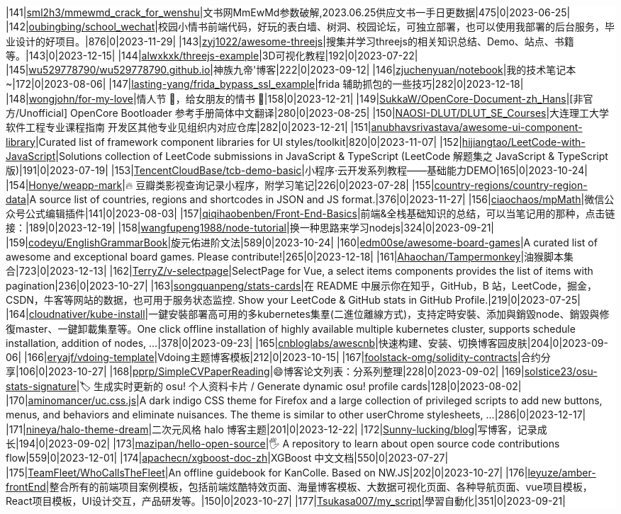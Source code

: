 |141|[sml2h3/mmewmd_crack_for_wenshu](https://github.com/sml2h3/mmewmd_crack_for_wenshu)|文书网MmEwMd参数破解,2023.06.25供应文书一手日更数据|475|0|2023-06-25|
|142|[oubingbing/school_wechat](https://github.com/oubingbing/school_wechat)|校园小情书前端代码，好玩的表白墙、树洞、校园论坛，可独立部署，也可以使用我部署的后台服务，毕业设计的好项目。|876|0|2023-11-29|
|143|[zyj1022/awesome-threejs](https://github.com/zyj1022/awesome-threejs)|搜集并学习threejs的相关知识总结、Demo、站点、书籍等。|143|0|2023-12-15|
|144|[alwxkxk/threejs-example](https://github.com/alwxkxk/threejs-example)|3D可视化教程|192|0|2023-07-22|
|145|[wu529778790/wu529778790.github.io](https://github.com/wu529778790/wu529778790.github.io)|神族九帝'博客|222|0|2023-09-12|
|146|[zjuchenyuan/notebook](https://github.com/zjuchenyuan/notebook)|我的技术笔记本~|172|0|2023-08-06|
|147|[lasting-yang/frida_bypass_ssl_example](https://github.com/lasting-yang/frida_bypass_ssl_example)|frida 辅助抓包的一些技巧|282|0|2023-12-18|
|148|[wongjohn/for-my-love](https://github.com/wongjohn/for-my-love)|情人节 🌹，给女朋友的情书 💌|158|0|2023-12-21|
|149|[SukkaW/OpenCore-Document-zh_Hans](https://github.com/SukkaW/OpenCore-Document-zh_Hans)|[非官方/Unofficial] OpenCore Bootloader 参考手册简体中文翻译|280|0|2023-08-25|
|150|[NAOSI-DLUT/DLUT_SE_Courses](https://github.com/NAOSI-DLUT/DLUT_SE_Courses)|大连理工大学软件工程专业课程指南    开发区其他专业见组织内对应仓库|282|0|2023-12-21|
|151|[anubhavsrivastava/awesome-ui-component-library](https://github.com/anubhavsrivastava/awesome-ui-component-library)|Curated list of framework component libraries for UI styles/toolkit|820|0|2023-11-07|
|152|[hijiangtao/LeetCode-with-JavaScript](https://github.com/hijiangtao/LeetCode-with-JavaScript)|Solutions collection of LeetCode submissions in JavaScript & TypeScript (LeetCode 解题集之 JavaScript & TypeScript 版)|191|0|2023-07-19|
|153|[TencentCloudBase/tcb-demo-basic](https://github.com/TencentCloudBase/tcb-demo-basic)|小程序·云开发系列教程——基础能力DEMO|165|0|2023-10-24|
|154|[Honye/weapp-mark](https://github.com/Honye/weapp-mark)|🔥 豆瓣类影视查询记录小程序，附学习笔记|226|0|2023-07-28|
|155|[country-regions/country-region-data](https://github.com/country-regions/country-region-data)|A source list of countries, regions and shortcodes in JSON and JS format.|376|0|2023-11-27|
|156|[ciaochaos/mpMath](https://github.com/ciaochaos/mpMath)|微信公众号公式编辑插件|141|0|2023-08-03|
|157|[qiqihaobenben/Front-End-Basics](https://github.com/qiqihaobenben/Front-End-Basics)|前端&全栈基础知识的总结，可以当笔记用的那种，点击链接：|189|0|2023-12-19|
|158|[wangfupeng1988/node-tutorial](https://github.com/wangfupeng1988/node-tutorial)|换一种思路来学习nodejs|324|0|2023-09-21|
|159|[codeyu/EnglishGrammarBook](https://github.com/codeyu/EnglishGrammarBook)|旋元佑进阶文法|589|0|2023-10-24|
|160|[edm00se/awesome-board-games](https://github.com/edm00se/awesome-board-games)|A curated list of awesome and exceptional board games. Please contribute!|265|0|2023-12-18|
|161|[Ahaochan/Tampermonkey](https://github.com/Ahaochan/Tampermonkey)|油猴脚本集合|723|0|2023-12-13|
|162|[TerryZ/v-selectpage](https://github.com/TerryZ/v-selectpage)|SelectPage for Vue, a select items components provides the list of items with pagination|236|0|2023-10-27|
|163|[songquanpeng/stats-cards](https://github.com/songquanpeng/stats-cards)|在 README 中展示你在知乎，GitHub，B 站，LeetCode，掘金，CSDN，牛客等网站的数据，也可用于服务状态监控. Show your LeetCode & GitHub stats in GitHub Profile.|219|0|2023-07-25|
|164|[cloudnativer/kube-install](https://github.com/cloudnativer/kube-install)|一鍵安裝部署高可用的多kubernetes集羣(二進位離線方式)，支持定時安裝、添加與銷毀node、銷毀與修復master、一鍵卸載集羣等。One click offline installation of highly available multiple kubernetes cluster, supports schedule installation, addition of nodes, ...|378|0|2023-09-23|
|165|[cnbloglabs/awescnb](https://github.com/cnbloglabs/awescnb)|快速构建、安装、切换博客园皮肤|204|0|2023-09-06|
|166|[eryajf/vdoing-template](https://github.com/eryajf/vdoing-template)|Vdoing主题博客模板|212|0|2023-10-15|
|167|[foolstack-omg/solidity-contracts](https://github.com/foolstack-omg/solidity-contracts)|合约分享|106|0|2023-10-27|
|168|[pprp/SimpleCVPaperReading](https://github.com/pprp/SimpleCVPaperReading)|:smile:博客论文列表：分系列整理|228|0|2023-09-02|
|169|[solstice23/osu-stats-signature](https://github.com/solstice23/osu-stats-signature)|🏷 生成实时更新的 osu! 个人资料卡片 / Generate dynamic osu! profile cards|128|0|2023-08-02|
|170|[aminomancer/uc.css.js](https://github.com/aminomancer/uc.css.js)|A dark indigo CSS theme for Firefox and a large collection of privileged scripts to add new buttons, menus, and behaviors and eliminate nuisances. The theme is similar to other userChrome stylesheets, ...|286|0|2023-12-17|
|171|[nineya/halo-theme-dream](https://github.com/nineya/halo-theme-dream)|二次元风格 halo 博客主题|201|0|2023-12-22|
|172|[Sunny-lucking/blog](https://github.com/Sunny-lucking/blog)|写博客，记录成长|194|0|2023-09-02|
|173|[mazipan/hello-open-source](https://github.com/mazipan/hello-open-source)|🖐️ A repository to learn about open source code contributions flow|559|0|2023-12-01|
|174|[apachecn/xgboost-doc-zh](https://github.com/apachecn/xgboost-doc-zh)|XGBoost 中文文档|550|0|2023-07-27|
|175|[TeamFleet/WhoCallsTheFleet](https://github.com/TeamFleet/WhoCallsTheFleet)|An offline guidebook for KanColle. Based on NW.JS|202|0|2023-10-27|
|176|[leyuze/amber-frontEnd](https://github.com/leyuze/amber-frontEnd)|整合所有的前端项目案例模板，包括前端炫酷特效页面、海量博客模板、大数据可视化页面、各种导航页面、vue项目模板，React项目模板，UI设计交互，产品研发等。|150|0|2023-10-27|
|177|[Tsukasa007/my_script](https://github.com/Tsukasa007/my_script)|學習自動化|351|0|2023-09-21|